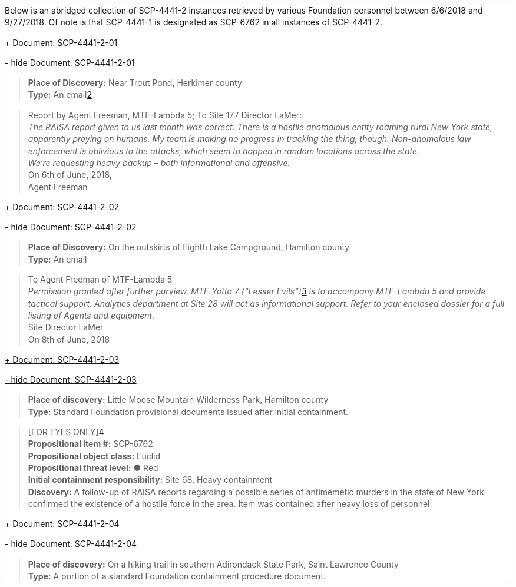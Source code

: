 Below is an abridged collection of SCP-4441-2 instances retrieved by various Foundation personnel between 6/6/2018 and 9/27/2018. Of note is that SCP-4441-1 is designated as SCP-6762 in all instances of SCP-4441-2.

[+ Document: SCP-4441-2-01](javascript:;)

[\- hide Document: SCP-4441-2-01](javascript:;)

> **Place of Discovery:** Near Trout Pond, Herkimer county  
> **Type:** An email[2](javascript:;)

> Report by Agent Freeman, MTF-Lambda 5; To Site 177 Director LaMer:  
> _The RAISA report given to us last month was correct. There is a hostile anomalous entity roaming rural New York state, apparently preying on humans. My team is making no progress in tracking the thing, though. Non-anomalous law enforcement is oblivious to the attacks, which seem to happen in random locations across the state._  
> _We’re requesting heavy backup – both informational and offensive._  
> On 6th of June, 2018,  
> Agent Freeman

[+ Document: SCP-4441-2-02](javascript:;)

[\- hide Document: SCP-4441-2-02](javascript:;)

> **Place of Discovery:** On the outskirts of Eighth Lake Campground, Hamilton county  
> **Type:** An email

> To Agent Freeman of MTF-Lambda 5  
> _Permission granted after further purview. MTF-Yotta 7 (“Lesser Evils”)[3](javascript:;) is to accompany MTF-Lambda 5 and provide tactical support. Analytics department at Site 28 will act as informational support. Refer to your enclosed dossier for a full listing of Agents and equipment._  
> Site Director LaMer  
> On 8th of June, 2018

[+ Document: SCP-4441-2-03](javascript:;)

[\- hide Document: SCP-4441-2-03](javascript:;)

> **Place of discovery:** Little Moose Mountain Wilderness Park, Hamilton county  
> **Type:** Standard Foundation provisional documents issued after initial containment.

> \[FOR EYES ONLY\][4](javascript:;)  
> **Propositional item #:** SCP-6762  
> **Propositional object class:** Euclid  
> **Propositional threat level:** ● Red  
> **Initial containment responsibility:** Site 68, Heavy containment  
> **Discovery:** A follow-up of RAISA reports regarding a possible series of antimemetic murders in the state of New York confirmed the existence of a hostile force in the area. Item was contained after heavy loss of personnel.

[+ Document: SCP-4441-2-04](javascript:;)

[\- hide Document: SCP-4441-2-04](javascript:;)

> **Place of discovery:** On a hiking trail in southern Adirondack State Park, Saint Lawrence County  
> **Type:** A portion of a standard Foundation containment procedure document.
